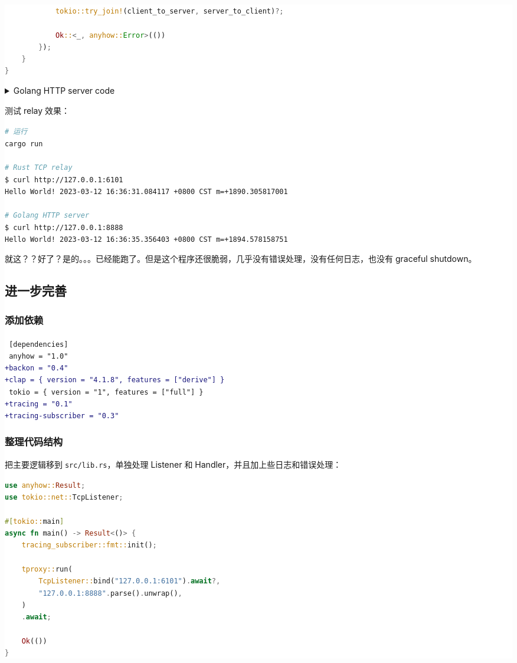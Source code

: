 ```rust src/main.rs
            tokio::try_join!(client_to_server, server_to_client)?;

            Ok::<_, anyhow::Error>(())
        });
    }
}
```

<details><summary>Golang HTTP server code</summary></details>

测试 relay 效果：

```bash
# 运行
cargo run

# Rust TCP relay
$ curl http://127.0.0.1:6101
Hello World! 2023-03-12 16:36:31.084117 +0800 CST m=+1890.305817001

# Golang HTTP server
$ curl http://127.0.0.1:8888
Hello World! 2023-03-12 16:36:35.356403 +0800 CST m=+1894.578158751
```

就这？？好了？是的。。。已经能跑了。但是这个程序还很脆弱，几乎没有错误处理，没有任何日志，也没有 graceful shutdown。

## 进一步完善

### 添加依赖

```diff Cargo.toml
 [dependencies]
 anyhow = "1.0"
+backon = "0.4"
+clap = { version = "4.1.8", features = ["derive"] }
 tokio = { version = "1", features = ["full"] }
+tracing = "0.1"
+tracing-subscriber = "0.3"
```

### 整理代码结构

把主要逻辑移到 `src/lib.rs`，单独处理 Listener 和 Handler，并且加上些日志和错误处理：

```rust src/main.rs
use anyhow::Result;
use tokio::net::TcpListener;

#[tokio::main]
async fn main() -> Result<()> {
    tracing_subscriber::fmt::init();

    tproxy::run(
        TcpListener::bind("127.0.0.1:6101").await?,
        "127.0.0.1:8888".parse().unwrap(),
    )
    .await;

    Ok(())
}
```
